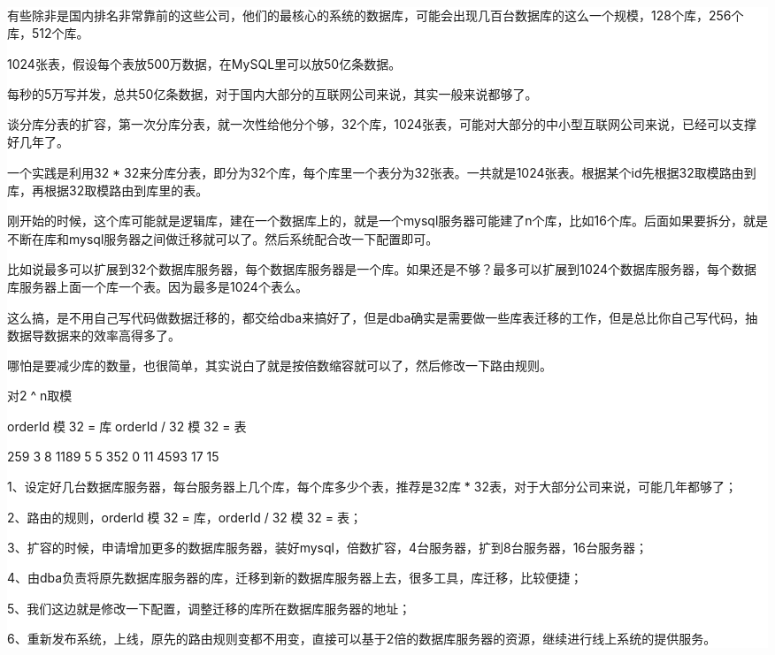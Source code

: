 有些除非是国内排名非常靠前的这些公司，他们的最核心的系统的数据库，可能会出现几百台数据库的这么一个规模，128个库，256个库，512个库。

1024张表，假设每个表放500万数据，在MySQL里可以放50亿条数据。

每秒的5万写并发，总共50亿条数据，对于国内大部分的互联网公司来说，其实一般来说都够了。

谈分库分表的扩容，第一次分库分表，就一次性给他分个够，32个库，1024张表，可能对大部分的中小型互联网公司来说，已经可以支撑好几年了。

一个实践是利用32 * 32来分库分表，即分为32个库，每个库里一个表分为32张表。一共就是1024张表。根据某个id先根据32取模路由到库，再根据32取模路由到库里的表。

刚开始的时候，这个库可能就是逻辑库，建在一个数据库上的，就是一个mysql服务器可能建了n个库，比如16个库。后面如果要拆分，就是不断在库和mysql服务器之间做迁移就可以了。然后系统配合改一下配置即可。

比如说最多可以扩展到32个数据库服务器，每个数据库服务器是一个库。如果还是不够？最多可以扩展到1024个数据库服务器，每个数据库服务器上面一个库一个表。因为最多是1024个表么。

这么搞，是不用自己写代码做数据迁移的，都交给dba来搞好了，但是dba确实是需要做一些库表迁移的工作，但是总比你自己写代码，抽数据导数据来的效率高得多了。

哪怕是要减少库的数量，也很简单，其实说白了就是按倍数缩容就可以了，然后修改一下路由规则。

对2 ^ n取模

orderId 模 32 = 库
orderId / 32 模 32 = 表

259 3 8
1189 5 5
352 0 11
4593 17 15

1、设定好几台数据库服务器，每台服务器上几个库，每个库多少个表，推荐是32库 * 32表，对于大部分公司来说，可能几年都够了；

2、路由的规则，orderId 模 32 = 库，orderId / 32 模 32 = 表；

3、扩容的时候，申请增加更多的数据库服务器，装好mysql，倍数扩容，4台服务器，扩到8台服务器，16台服务器；

4、由dba负责将原先数据库服务器的库，迁移到新的数据库服务器上去，很多工具，库迁移，比较便捷；

5、我们这边就是修改一下配置，调整迁移的库所在数据库服务器的地址；

6、重新发布系统，上线，原先的路由规则变都不用变，直接可以基于2倍的数据库服务器的资源，继续进行线上系统的提供服务。